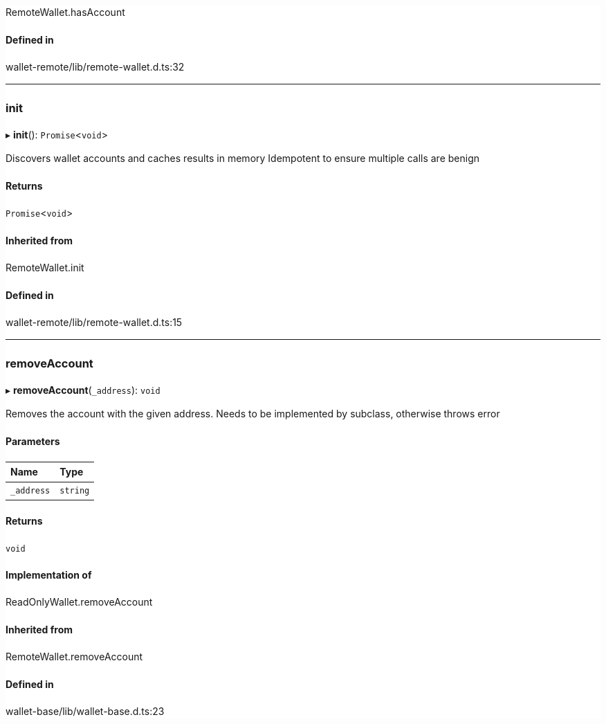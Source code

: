RemoteWallet.hasAccount

#### Defined in

wallet-remote/lib/remote-wallet.d.ts:32

___

### init

▸ **init**(): `Promise`\<`void`\>

Discovers wallet accounts and caches results in memory
Idempotent to ensure multiple calls are benign

#### Returns

`Promise`\<`void`\>

#### Inherited from

RemoteWallet.init

#### Defined in

wallet-remote/lib/remote-wallet.d.ts:15

___

### removeAccount

▸ **removeAccount**(`_address`): `void`

Removes the account with the given address. Needs to be implemented by subclass, otherwise throws error

#### Parameters

| Name | Type |
| :------ | :------ |
| `_address` | `string` |

#### Returns

`void`

#### Implementation of

ReadOnlyWallet.removeAccount

#### Inherited from

RemoteWallet.removeAccount

#### Defined in

wallet-base/lib/wallet-base.d.ts:23
